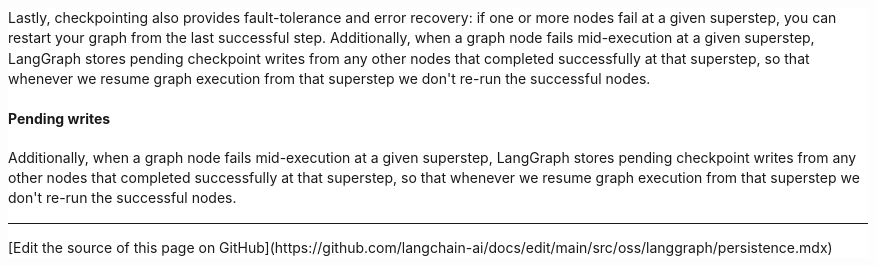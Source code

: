 Lastly, checkpointing also provides fault-tolerance and error recovery: if one or more nodes fail at a given superstep, you can restart your graph from the last successful step. Additionally, when a graph node fails mid-execution at a given superstep, LangGraph stores pending checkpoint writes from any other nodes that completed successfully at that superstep, so that whenever we resume graph execution from that superstep we don't re-run the successful nodes.

#### Pending writes

Additionally, when a graph node fails mid-execution at a given superstep, LangGraph stores pending checkpoint writes from any other nodes that completed successfully at that superstep, so that whenever we resume graph execution from that superstep we don't re-run the successful nodes.

***

<Callout icon="pen-to-square" iconType="regular">
  [Edit the source of this page on GitHub](https://github.com/langchain-ai/docs/edit/main/src/oss/langgraph/persistence.mdx)
</Callout>
